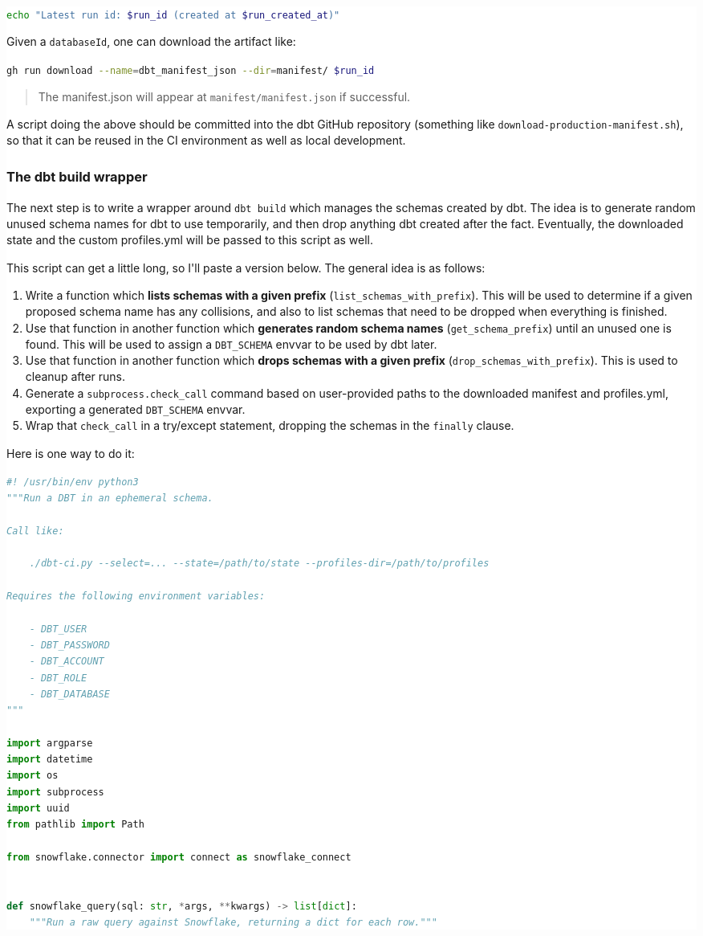 ```zsh
echo "Latest run id: $run_id (created at $run_created_at)"
```

Given a `databaseId`, one can download the artifact like:

```zsh
gh run download --name=dbt_manifest_json --dir=manifest/ $run_id
```

 > The manifest.json will appear at `manifest/manifest.json` if successful.

A script doing the above should be committed into the dbt GitHub repository (something like `download-production-manifest.sh`), so that it can be reused in the CI environment as well as local development.

### The dbt build wrapper

The next step is to write a wrapper around `dbt build` which manages the schemas created by dbt. The idea is to generate random unused schema names for dbt to use temporarily, and then drop anything dbt created after the fact. Eventually, the downloaded state and the custom profiles.yml will be passed to this script as well.

This script can get a little long, so I'll paste a version below. The general idea is as follows:

1. Write a function which **lists schemas with a given prefix** (`list_schemas_with_prefix`). This will be used to determine if a given proposed schema name has any collisions, and also to list schemas that need to be dropped when everything is finished.
2. Use that function in another function which **generates random schema names** (`get_schema_prefix`) until an unused one is found. This will be used to assign a `DBT_SCHEMA` envvar to be used by dbt later.
3. Use that function in another function which **drops schemas with a given prefix** (`drop_schemas_with_prefix`). This is used to cleanup after runs.
4. Generate a `subprocess.check_call` command based on user-provided paths to the downloaded manifest and profiles.yml, exporting a generated `DBT_SCHEMA` envvar.
5. Wrap that `check_call` in a try/except statement, dropping the schemas in the `finally` clause.

Here is one way to do it:

```py
#! /usr/bin/env python3
"""Run a DBT in an ephemeral schema.

Call like:

    ./dbt-ci.py --select=... --state=/path/to/state --profiles-dir=/path/to/profiles

Requires the following environment variables:

    - DBT_USER
    - DBT_PASSWORD
    - DBT_ACCOUNT
    - DBT_ROLE
    - DBT_DATABASE
"""

import argparse
import datetime
import os
import subprocess
import uuid
from pathlib import Path

from snowflake.connector import connect as snowflake_connect


def snowflake_query(sql: str, *args, **kwargs) -> list[dict]:
    """Run a raw query against Snowflake, returning a dict for each row."""
```